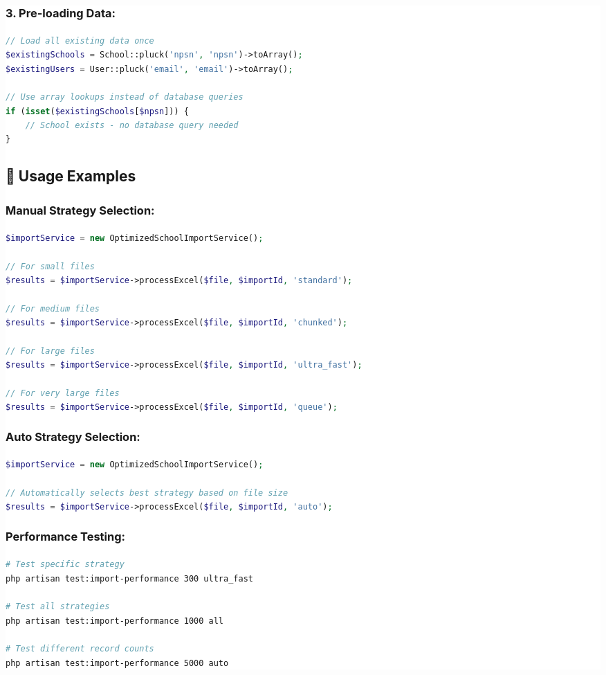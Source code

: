 ### 3. Pre-loading Data:
```php
// Load all existing data once
$existingSchools = School::pluck('npsn', 'npsn')->toArray();
$existingUsers = User::pluck('email', 'email')->toArray();

// Use array lookups instead of database queries
if (isset($existingSchools[$npsn])) {
    // School exists - no database query needed
}
```

## 🚀 Usage Examples

### Manual Strategy Selection:
```php
$importService = new OptimizedSchoolImportService();

// For small files
$results = $importService->processExcel($file, $importId, 'standard');

// For medium files
$results = $importService->processExcel($file, $importId, 'chunked');

// For large files
$results = $importService->processExcel($file, $importId, 'ultra_fast');

// For very large files
$results = $importService->processExcel($file, $importId, 'queue');
```

### Auto Strategy Selection:
```php
$importService = new OptimizedSchoolImportService();

// Automatically selects best strategy based on file size
$results = $importService->processExcel($file, $importId, 'auto');
```

### Performance Testing:
```bash
# Test specific strategy
php artisan test:import-performance 300 ultra_fast

# Test all strategies
php artisan test:import-performance 1000 all

# Test different record counts
php artisan test:import-performance 5000 auto
```
